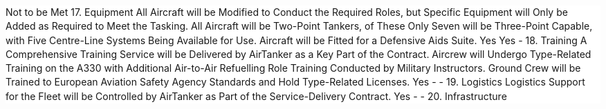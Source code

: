 </Td>
<td>
Not to be Met
</Td>
</Tr>
<tr>
<td>
17. Equipment
</Td>
<td>
All Aircraft will be Modified to Conduct the Required Roles, but Specific Equipment will Only be Added as Required to Meet the Tasking. All Aircraft will be Two-Point Tankers, of These Only Seven will be Three-Point Capable, with Five Centre-Line Systems Being Available for Use. Aircraft will be Fitted for a Defensive Aids Suite.
</Td>
<td>
Yes
</Td>
<td>
Yes
</Td>
<td>-</Td>
</Tr>
<tr>
<td>
18. Training
</Td>
<td>
A Comprehensive Training Service will be Delivered by AirTanker as a Key Part of the Contract. Aircrew will Undergo Type-Related Training on the A330 with Additional Air-to-Air Refuelling Role Training Conducted by Military Instructors. Ground Crew will be Trained to European Aviation Safety Agency Standards and Hold Type-Related Licenses.
</Td>
<td>
Yes
</Td>
<td>
-
</Td>
<td>
-
</Td>
</Tr>
<tr>
<td>
19. Logistics
</Td>
<td>
Logistics Support for the Fleet will be Controlled by AirTanker as Part of the Service-Delivery Contract.
</Td>
<td>
Yes
</Td>
<td>
-
</Td>
<td>
-
</Td>
</Tr>
<tr>
<td>
20. Infrastructure